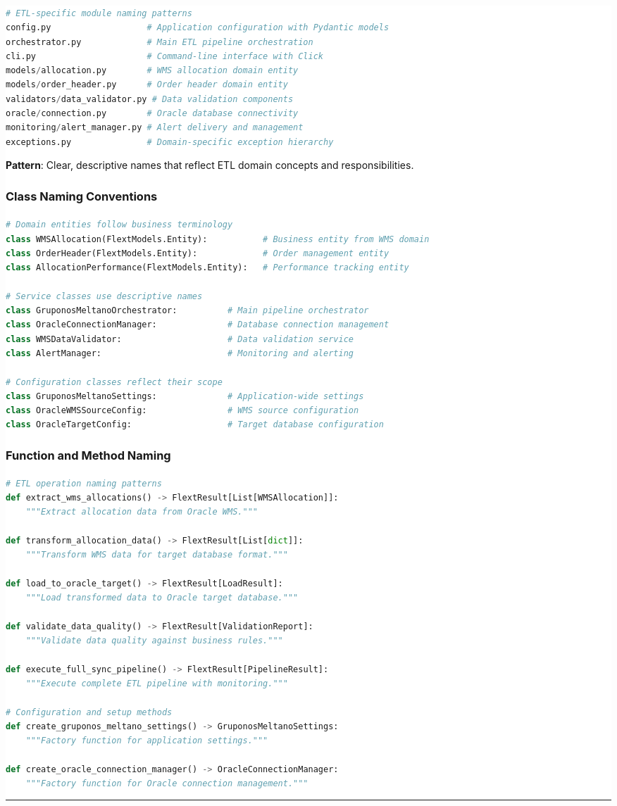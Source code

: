 ```python
# ETL-specific module naming patterns
config.py                   # Application configuration with Pydantic models
orchestrator.py             # Main ETL pipeline orchestration
cli.py                      # Command-line interface with Click
models/allocation.py        # WMS allocation domain entity
models/order_header.py      # Order header domain entity
validators/data_validator.py # Data validation components
oracle/connection.py        # Oracle database connectivity
monitoring/alert_manager.py # Alert delivery and management
exceptions.py               # Domain-specific exception hierarchy
```

**Pattern**: Clear, descriptive names that reflect ETL domain concepts and responsibilities.

### **Class Naming Conventions**

```python
# Domain entities follow business terminology
class WMSAllocation(FlextModels.Entity):           # Business entity from WMS domain
class OrderHeader(FlextModels.Entity):             # Order management entity
class AllocationPerformance(FlextModels.Entity):   # Performance tracking entity

# Service classes use descriptive names
class GruponosMeltanoOrchestrator:          # Main pipeline orchestrator
class OracleConnectionManager:              # Database connection management
class WMSDataValidator:                     # Data validation service
class AlertManager:                         # Monitoring and alerting

# Configuration classes reflect their scope
class GruponosMeltanoSettings:              # Application-wide settings
class OracleWMSSourceConfig:                # WMS source configuration
class OracleTargetConfig:                   # Target database configuration
```

### **Function and Method Naming**

```python
# ETL operation naming patterns
def extract_wms_allocations() -> FlextResult[List[WMSAllocation]]:
    """Extract allocation data from Oracle WMS."""

def transform_allocation_data() -> FlextResult[List[dict]]:
    """Transform WMS data for target database format."""

def load_to_oracle_target() -> FlextResult[LoadResult]:
    """Load transformed data to Oracle target database."""

def validate_data_quality() -> FlextResult[ValidationReport]:
    """Validate data quality against business rules."""

def execute_full_sync_pipeline() -> FlextResult[PipelineResult]:
    """Execute complete ETL pipeline with monitoring."""

# Configuration and setup methods
def create_gruponos_meltano_settings() -> GruponosMeltanoSettings:
    """Factory function for application settings."""

def create_oracle_connection_manager() -> OracleConnectionManager:
    """Factory function for Oracle connection management."""
```

---